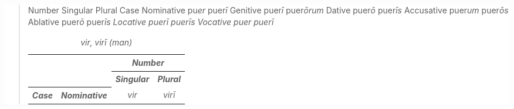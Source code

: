 ><tr>
><th rowspan="2" colspan="2"></th>
><th colspan="2" style="text-align:center;vertical-align:middle">Number</th>
></tr>
><tr>
><th style="text-align:center;vertical-align:middle">Singular</th>
><th style="text-align:center;vertical-align:middle">Plural</th>
></tr>
><tr>
><th style="text-align:center;vertical-align:middle" scope="colgroup" rowspan="7">Case</th>
><th style="text-align:center;vertical-align:middle">Nominative</th>
><td style="text-align:center;vertical-align:middle">pu<i>er</i></td>
><td style="text-align:center;vertical-align:middle">puer<i>ī</i></td>
></tr>
><tr>
><th style="text-align:center;vertical-align:middle">Genitive</th>
><td style="text-align:center;vertical-align:middle">puer<i>ī</i></td>
><td style="text-align:center;vertical-align:middle">puer<i>ōrum</i></td>
></tr>
><tr>
><th style="text-align:center;vertical-align:middle">Dative</th>
><td style="text-align:center;vertical-align:middle">puer<i>ō</i></td>
><td style="text-align:center;vertical-align:middle">puer<i>īs</i></td>
></tr>
><tr>
><th style="text-align:center;vertical-align:middle">Accusative</th>
><td style="text-align:center;vertical-align:middle">puer<i>um</i></td>
><td style="text-align:center;vertical-align:middle">puer<i>ōs</i></td>
></tr>
><tr>
><th style="text-align:center;vertical-align:middle">Ablative</th>
><td style="text-align:center;vertical-align:middle">puer<i>ō</i></td>
><td style="text-align:center;vertical-align:middle">puer<i>īs<i></td>
></tr>
><tr>
><th style="text-align:center;vertical-align:middle">Locative</th>
><td style="text-align:center;vertical-align:middle">puer<i>ī</i></td>
><td style="text-align:center;vertical-align:middle">puer<i>īs</i></td>
></tr>
><tr>
><th style="text-align:center;vertical-align:middle">Vocative</th>
><td style="text-align:center;vertical-align:middle">pu<i>er</i></td>
><td style="text-align:center;vertical-align:middle">puer<i>ī</i></td>
></tr>
></tbody>
></table>
>
><table>
><caption>vir, virī (man)</caption>
><tbody>
><tr>
><th rowspan="2" colspan="2"></th>
><th colspan="2" style="text-align:center;vertical-align:middle">Number</th>
></tr>
><tr>
><th style="text-align:center;vertical-align:middle">Singular</th>
><th style="text-align:center;vertical-align:middle">Plural</th>
></tr>
><tr>
><th style="text-align:center;vertical-align:middle" scope="colgroup" rowspan="7">Case</th>
><th style="text-align:center;vertical-align:middle">Nominative</th>
><td style="text-align:center;vertical-align:middle">v<i>ir</i></td>
><td style="text-align:center;vertical-align:middle">vir<i>ī</i></td>
></tr>